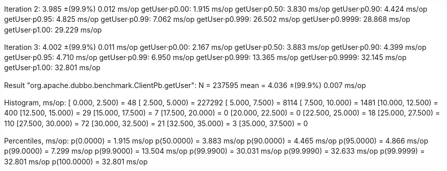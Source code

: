 Iteration   2: 3.985 ±(99.9%) 0.012 ms/op
                 getUser·p0.00:   1.915 ms/op
                 getUser·p0.50:   3.830 ms/op
                 getUser·p0.90:   4.424 ms/op
                 getUser·p0.95:   4.825 ms/op
                 getUser·p0.99:   7.062 ms/op
                 getUser·p0.999:  26.502 ms/op
                 getUser·p0.9999: 28.868 ms/op
                 getUser·p1.00:   29.229 ms/op

Iteration   3: 4.002 ±(99.9%) 0.011 ms/op
                 getUser·p0.00:   2.167 ms/op
                 getUser·p0.50:   3.883 ms/op
                 getUser·p0.90:   4.399 ms/op
                 getUser·p0.95:   4.710 ms/op
                 getUser·p0.99:   6.950 ms/op
                 getUser·p0.999:  13.365 ms/op
                 getUser·p0.9999: 32.145 ms/op
                 getUser·p1.00:   32.801 ms/op



Result "org.apache.dubbo.benchmark.ClientPb.getUser":
  N = 237595
  mean =      4.036 ±(99.9%) 0.007 ms/op

  Histogram, ms/op:
    [ 0.000,  2.500) = 48 
    [ 2.500,  5.000) = 227292 
    [ 5.000,  7.500) = 8114 
    [ 7.500, 10.000) = 1481 
    [10.000, 12.500) = 400 
    [12.500, 15.000) = 29 
    [15.000, 17.500) = 7 
    [17.500, 20.000) = 0 
    [20.000, 22.500) = 0 
    [22.500, 25.000) = 18 
    [25.000, 27.500) = 110 
    [27.500, 30.000) = 72 
    [30.000, 32.500) = 21 
    [32.500, 35.000) = 3 
    [35.000, 37.500) = 0 

  Percentiles, ms/op:
      p(0.0000) =      1.915 ms/op
     p(50.0000) =      3.883 ms/op
     p(90.0000) =      4.465 ms/op
     p(95.0000) =      4.866 ms/op
     p(99.0000) =      7.299 ms/op
     p(99.9000) =     13.504 ms/op
     p(99.9900) =     30.031 ms/op
     p(99.9990) =     32.633 ms/op
     p(99.9999) =     32.801 ms/op
    p(100.0000) =     32.801 ms/op
